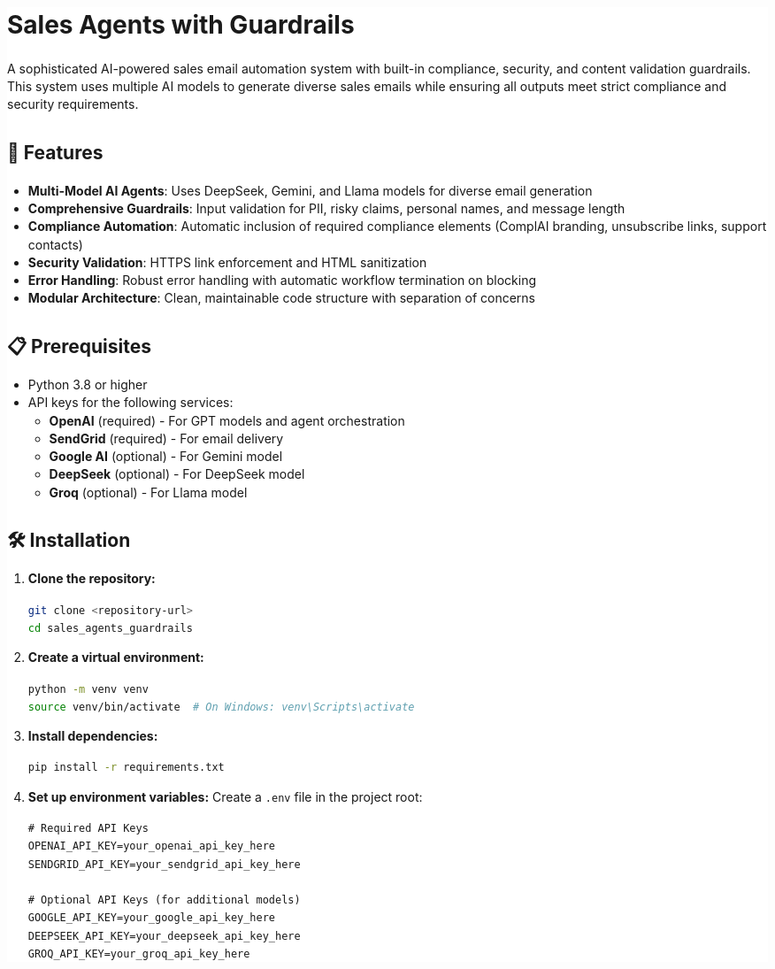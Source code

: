 # Sales Agents with Guardrails

A sophisticated AI-powered sales email automation system with built-in compliance, security, and content validation guardrails. This system uses multiple AI models to generate diverse sales emails while ensuring all outputs meet strict compliance and security requirements.

## 🚀 Features

- **Multi-Model AI Agents**: Uses DeepSeek, Gemini, and Llama models for diverse email generation
- **Comprehensive Guardrails**: Input validation for PII, risky claims, personal names, and message length
- **Compliance Automation**: Automatic inclusion of required compliance elements (ComplAI branding, unsubscribe links, support contacts)
- **Security Validation**: HTTPS link enforcement and HTML sanitization
- **Error Handling**: Robust error handling with automatic workflow termination on blocking
- **Modular Architecture**: Clean, maintainable code structure with separation of concerns

## 📋 Prerequisites

- Python 3.8 or higher
- API keys for the following services:
  - **OpenAI** (required) - For GPT models and agent orchestration
  - **SendGrid** (required) - For email delivery
  - **Google AI** (optional) - For Gemini model
  - **DeepSeek** (optional) - For DeepSeek model
  - **Groq** (optional) - For Llama model

## 🛠️ Installation

1. **Clone the repository:**
   ```bash
   git clone <repository-url>
   cd sales_agents_guardrails
   ```

2. **Create a virtual environment:**
   ```bash
   python -m venv venv
   source venv/bin/activate  # On Windows: venv\Scripts\activate
   ```

3. **Install dependencies:**
   ```bash
   pip install -r requirements.txt
   ```

4. **Set up environment variables:**
   Create a `.env` file in the project root:
   ```env
   # Required API Keys
   OPENAI_API_KEY=your_openai_api_key_here
   SENDGRID_API_KEY=your_sendgrid_api_key_here
   
   # Optional API Keys (for additional models)
   GOOGLE_API_KEY=your_google_api_key_here
   DEEPSEEK_API_KEY=your_deepseek_api_key_here
   GROQ_API_KEY=your_groq_api_key_here
   ```
